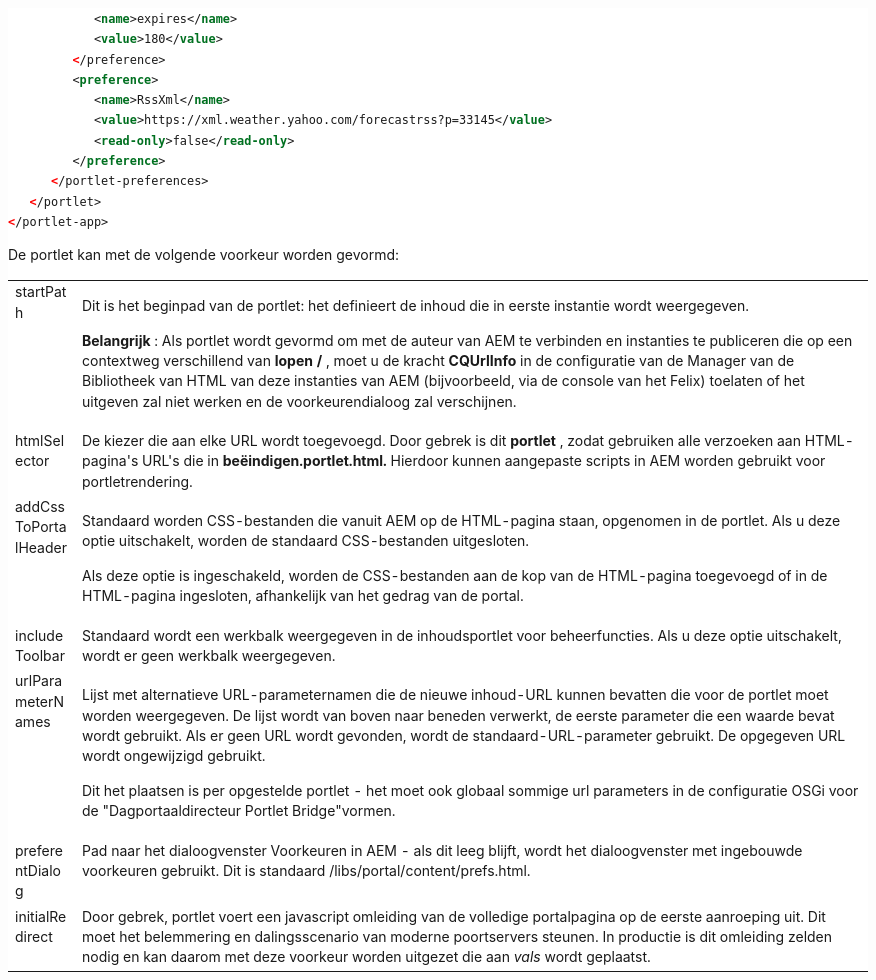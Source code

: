 ```xml
            <name>expires</name>
            <value>180</value>
         </preference>
         <preference>
            <name>RssXml</name>
            <value>https://xml.weather.yahoo.com/forecastrss?p=33145</value>
            <read-only>false</read-only>
         </preference>
      </portlet-preferences>
   </portlet>
</portlet-app>
```

De portlet kan met de volgende voorkeur worden gevormd:

<table>
 <tbody>
  <tr>
   <td>startPath</td>
   <td><p>Dit is het beginpad van de portlet: het definieert de inhoud die in eerste instantie wordt weergegeven.</p> <p><strong> Belangrijk </strong>: Als portlet wordt gevormd om met de auteur van AEM te verbinden en instanties te publiceren die op een contextweg verschillend van <strong> lopen / </strong>, moet u de kracht <strong> CQUrlInfo </strong> in de configuratie van de Manager van de Bibliotheek van HTML van deze instanties van AEM (bijvoorbeeld, via de console van het Felix) toelaten of het uitgeven zal niet werken en de voorkeurendialoog zal verschijnen.</p> </td>
  </tr>
  <tr>
   <td>htmlSelector</td>
   <td>De kiezer die aan elke URL wordt toegevoegd. Door gebrek is dit <strong> portlet </strong>, zodat gebruiken alle verzoeken aan HTML- pagina's URL's die in <strong> beëindigen.portlet.html.</strong> Hierdoor kunnen aangepaste scripts in AEM worden gebruikt voor portletrendering.</td>
  </tr>
  <tr>
   <td>addCssToPortalHeader</td>
   <td><p>Standaard worden CSS-bestanden die vanuit AEM op de HTML-pagina staan, opgenomen in de portlet. Als u deze optie uitschakelt, worden de standaard CSS-bestanden uitgesloten.</p> <p>Als deze optie is ingeschakeld, worden de CSS-bestanden aan de kop van de HTML-pagina toegevoegd of in de HTML-pagina ingesloten, afhankelijk van het gedrag van de portal.</p> </td>
  </tr>
  <tr>
   <td>includeToolbar</td>
   <td>Standaard wordt een werkbalk weergegeven in de inhoudsportlet voor beheerfuncties. Als u deze optie uitschakelt, wordt er geen werkbalk weergegeven.</td>
  </tr>
  <tr>
   <td>urlParameterNames</td>
   <td><p>Lijst met alternatieve URL-parameternamen die de nieuwe inhoud-URL kunnen bevatten die voor de portlet moet worden weergegeven. De lijst wordt van boven naar beneden verwerkt, de eerste parameter die een waarde bevat wordt gebruikt. Als er geen URL wordt gevonden, wordt de standaard-URL-parameter gebruikt. De opgegeven URL wordt ongewijzigd gebruikt.</p> <p>Dit het plaatsen is per opgestelde portlet - het moet ook globaal sommige url parameters in de configuratie OSGi voor de "Dagportaaldirecteur Portlet Bridge"vormen.</p> </td>
  </tr>
  <tr>
   <td>preferentDialog</td>
   <td>Pad naar het dialoogvenster Voorkeuren in AEM - als dit leeg blijft, wordt het dialoogvenster met ingebouwde voorkeuren gebruikt. Dit is standaard /libs/portal/content/prefs.html.</td>
  </tr>
  <tr>
   <td>initialRedirect</td>
   <td>Door gebrek, portlet voert een javascript omleiding van de volledige portalpagina op de eerste aanroeping uit. Dit moet het belemmering en dalingsscenario van moderne poortservers steunen. In productie is dit omleiding zelden nodig en kan daarom met deze voorkeur worden uitgezet die aan <em> vals </em> wordt geplaatst.</td>